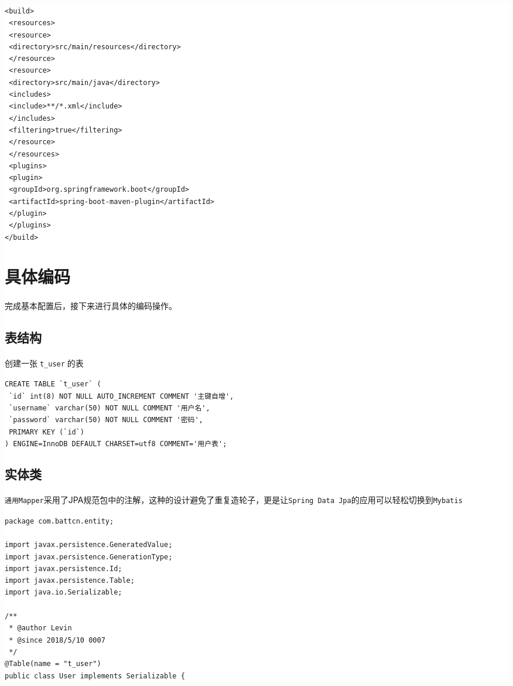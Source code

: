     <build>  
     <resources>  
     <resource>  
     <directory>src/main/resources</directory>  
     </resource>  
     <resource>  
     <directory>src/main/java</directory>  
     <includes>  
     <include>**/*.xml</include>  
     </includes>  
     <filtering>true</filtering>  
     </resource>  
     </resources>  
     <plugins>  
     <plugin>  
     <groupId>org.springframework.boot</groupId>  
     <artifactId>spring-boot-maven-plugin</artifactId>  
     </plugin>  
     </plugins>  
    </build>  

[](#具体编码 "具体编码")具体编码
====================

完成基本配置后，接下来进行具体的编码操作。

[](#表结构 "表结构")表结构
-----------------

创建一张 `t_user` 的表

    CREATE TABLE `t_user` (  
     `id` int(8) NOT NULL AUTO_INCREMENT COMMENT '主键自增',  
     `username` varchar(50) NOT NULL COMMENT '用户名',  
     `password` varchar(50) NOT NULL COMMENT '密码',  
     PRIMARY KEY (`id`)  
    ) ENGINE=InnoDB DEFAULT CHARSET=utf8 COMMENT='用户表';  

[](#实体类 "实体类")实体类
-----------------

`通用Mapper`采用了JPA规范包中的注解，这种的设计避免了重复造轮子，更是让`Spring Data Jpa`的应用可以轻松切换到`Mybatis`

    package com.battcn.entity;  
      
    import javax.persistence.GeneratedValue;  
    import javax.persistence.GenerationType;  
    import javax.persistence.Id;  
    import javax.persistence.Table;  
    import java.io.Serializable;  
      
    /**  
     * @author Levin  
     * @since 2018/5/10 0007  
     */  
    @Table(name = "t_user")  
    public class User implements Serializable {  
      